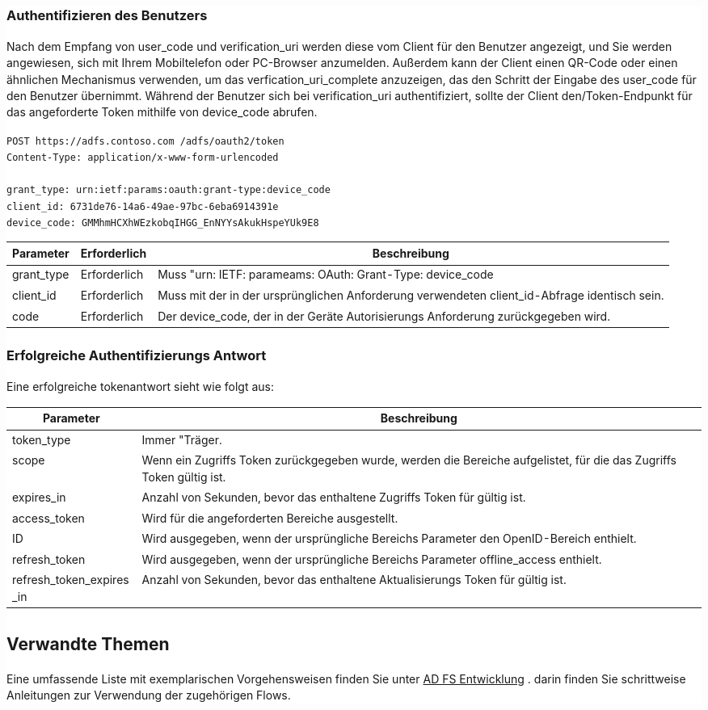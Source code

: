 ### <a name="authenticating-the-user"></a>Authentifizieren des Benutzers 
Nach dem Empfang von user_code und verification_uri werden diese vom Client für den Benutzer angezeigt, und Sie werden angewiesen, sich mit Ihrem Mobiltelefon oder PC-Browser anzumelden. Außerdem kann der Client einen QR-Code oder einen ähnlichen Mechanismus verwenden, um das verfication_uri_complete anzuzeigen, das den Schritt der Eingabe des user_code für den Benutzer übernimmt. Während der Benutzer sich bei verification_uri authentifiziert, sollte der Client den/Token-Endpunkt für das angeforderte Token mithilfe von device_code abrufen. 

```
POST https://adfs.contoso.com /adfs/oauth2/token 
Content-Type: application/x-www-form-urlencoded 
 
grant_type: urn:ietf:params:oauth:grant-type:device_code 
client_id: 6731de76-14a6-49ae-97bc-6eba6914391e 
device_code: GMMhmHCXhWEzkobqIHGG_EnNYYsAkukHspeYUk9E8 
```


|Parameter|Erforderlich|Beschreibung|
|-----|-----|-----| 
|grant_type|Erforderlich|Muss "urn: IETF: parameams: OAuth: Grant-Type: device_code| 
|client_id|Erforderlich|Muss mit der in der ursprünglichen Anforderung verwendeten client_id-Abfrage identisch sein.| 
|code|Erforderlich|Der device_code, der in der Geräte Autorisierungs Anforderung zurückgegeben wird.|

### <a name="successful-authentication-response"></a>Erfolgreiche Authentifizierungs Antwort 
Eine erfolgreiche tokenantwort sieht wie folgt aus:  


|Parameter|Beschreibung|
|-----|-----| 
|token_type|Immer "Träger.| 
|scope|Wenn ein Zugriffs Token zurückgegeben wurde, werden die Bereiche aufgelistet, für die das Zugriffs Token gültig ist.| 
|expires_in|Anzahl von Sekunden, bevor das enthaltene Zugriffs Token für gültig ist.| 
|access_token|Wird für die angeforderten Bereiche ausgestellt.| 
|ID|Wird ausgegeben, wenn der ursprüngliche Bereichs Parameter den OpenID-Bereich enthielt.| 
|refresh_token|Wird ausgegeben, wenn der ursprüngliche Bereichs Parameter offline_access enthielt.| 
|refresh_token_expires_in|Anzahl von Sekunden, bevor das enthaltene Aktualisierungs Token für gültig ist.| 


## <a name="related-content"></a>Verwandte Themen  
Eine umfassende Liste mit exemplarischen Vorgehensweisen finden Sie unter [AD FS Entwicklung](../AD-FS-Development.md) . darin finden Sie schrittweise Anleitungen zur Verwendung der zugehörigen Flows. 
